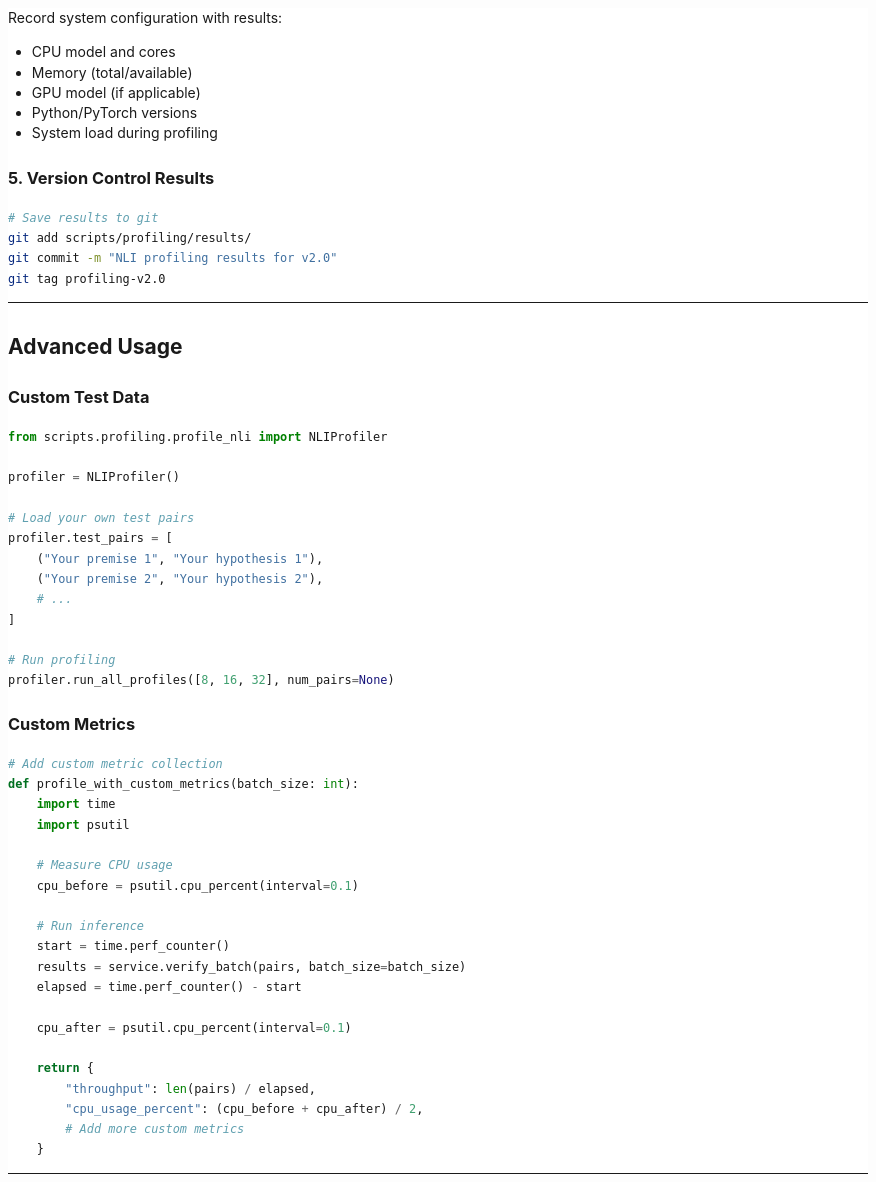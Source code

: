 Record system configuration with results:
- CPU model and cores
- Memory (total/available)
- GPU model (if applicable)
- Python/PyTorch versions
- System load during profiling

### 5. Version Control Results

```bash
# Save results to git
git add scripts/profiling/results/
git commit -m "NLI profiling results for v2.0"
git tag profiling-v2.0
```

---

## Advanced Usage

### Custom Test Data

```python
from scripts.profiling.profile_nli import NLIProfiler

profiler = NLIProfiler()

# Load your own test pairs
profiler.test_pairs = [
    ("Your premise 1", "Your hypothesis 1"),
    ("Your premise 2", "Your hypothesis 2"),
    # ...
]

# Run profiling
profiler.run_all_profiles([8, 16, 32], num_pairs=None)
```

### Custom Metrics

```python
# Add custom metric collection
def profile_with_custom_metrics(batch_size: int):
    import time
    import psutil

    # Measure CPU usage
    cpu_before = psutil.cpu_percent(interval=0.1)

    # Run inference
    start = time.perf_counter()
    results = service.verify_batch(pairs, batch_size=batch_size)
    elapsed = time.perf_counter() - start

    cpu_after = psutil.cpu_percent(interval=0.1)

    return {
        "throughput": len(pairs) / elapsed,
        "cpu_usage_percent": (cpu_before + cpu_after) / 2,
        # Add more custom metrics
    }
```

---